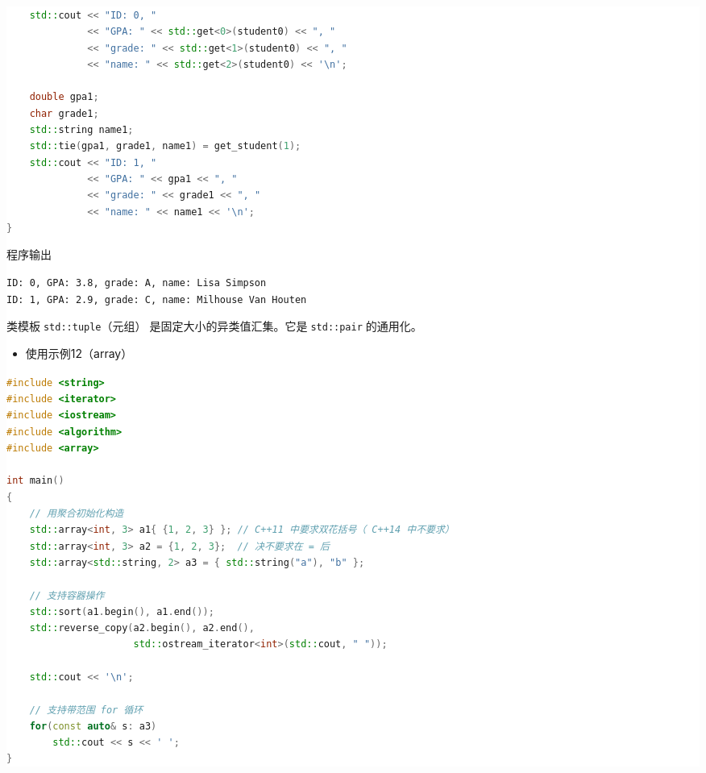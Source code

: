 ```cpp
    std::cout << "ID: 0, "
              << "GPA: " << std::get<0>(student0) << ", "
              << "grade: " << std::get<1>(student0) << ", "
              << "name: " << std::get<2>(student0) << '\n';
 
    double gpa1;
    char grade1;
    std::string name1;
    std::tie(gpa1, grade1, name1) = get_student(1);
    std::cout << "ID: 1, "
              << "GPA: " << gpa1 << ", "
              << "grade: " << grade1 << ", "
              << "name: " << name1 << '\n';
}
```

程序输出

```text
ID: 0, GPA: 3.8, grade: A, name: Lisa Simpson
ID: 1, GPA: 2.9, grade: C, name: Milhouse Van Houten
```

类模板 `std::tuple`（元组） 是固定大小的异类值汇集。它是 `std::pair` 的通用化。

* 使用示例12（array）

```cpp
#include <string>
#include <iterator>
#include <iostream>
#include <algorithm>
#include <array>
 
int main()
{
    // 用聚合初始化构造
    std::array<int, 3> a1{ {1, 2, 3} }; // C++11 中要求双花括号（ C++14 中不要求）
    std::array<int, 3> a2 = {1, 2, 3};  // 决不要求在 = 后
    std::array<std::string, 2> a3 = { std::string("a"), "b" };
 
    // 支持容器操作
    std::sort(a1.begin(), a1.end());
    std::reverse_copy(a2.begin(), a2.end(), 
                      std::ostream_iterator<int>(std::cout, " "));
 
    std::cout << '\n';
 
    // 支持带范围 for 循环
    for(const auto& s: a3)
        std::cout << s << ' ';
}
```
